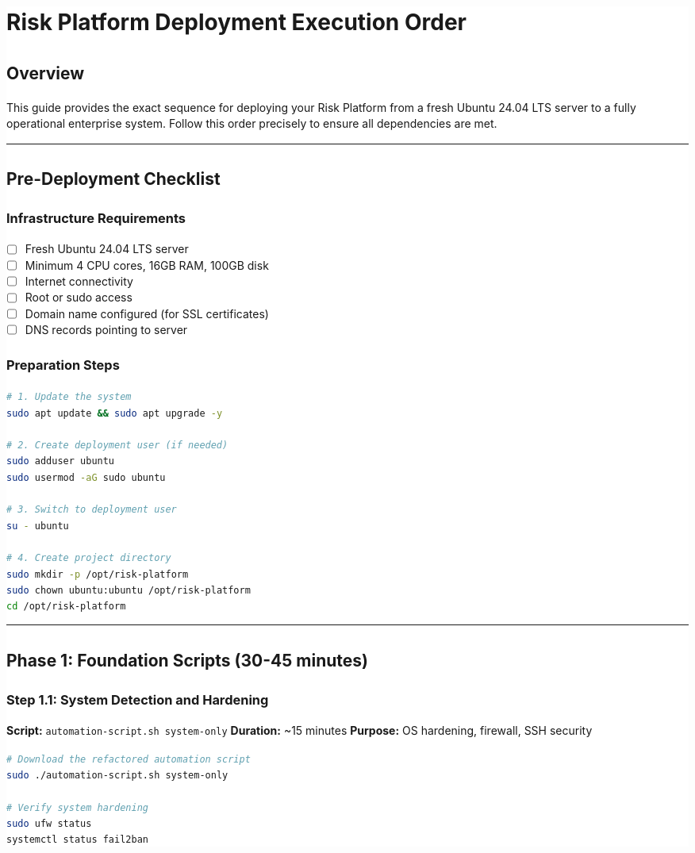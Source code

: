 # Risk Platform Deployment Execution Order

## Overview

This guide provides the exact sequence for deploying your Risk Platform from a fresh Ubuntu 24.04 LTS server to a fully operational enterprise system. Follow this order precisely to ensure all dependencies are met.

---

## Pre-Deployment Checklist

### Infrastructure Requirements
- [ ] Fresh Ubuntu 24.04 LTS server
- [ ] Minimum 4 CPU cores, 16GB RAM, 100GB disk
- [ ] Internet connectivity
- [ ] Root or sudo access
- [ ] Domain name configured (for SSL certificates)
- [ ] DNS records pointing to server

### Preparation Steps
```bash
# 1. Update the system
sudo apt update && sudo apt upgrade -y

# 2. Create deployment user (if needed)
sudo adduser ubuntu
sudo usermod -aG sudo ubuntu

# 3. Switch to deployment user
su - ubuntu

# 4. Create project directory
sudo mkdir -p /opt/risk-platform
sudo chown ubuntu:ubuntu /opt/risk-platform
cd /opt/risk-platform
```

---

## Phase 1: Foundation Scripts (30-45 minutes)

### Step 1.1: System Detection and Hardening
**Script:** `automation-script.sh system-only`
**Duration:** ~15 minutes
**Purpose:** OS hardening, firewall, SSH security

```bash
# Download the refactored automation script
sudo ./automation-script.sh system-only

# Verify system hardening
sudo ufw status
systemctl status fail2ban
```
